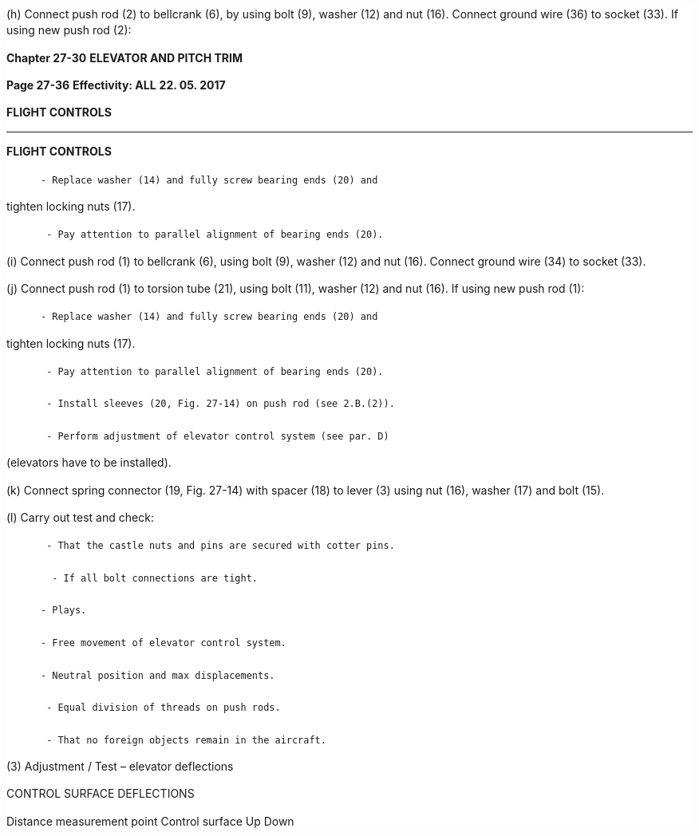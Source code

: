 (h) Connect push rod (2) to bellcrank (6), by using bolt (9), washer (12)
and nut (16). Connect ground wire (36) to socket (33).
If using new push rod (2):

**Chapter 27-30** **ELEVATOR AND PITCH TRIM**

**Page 27-36** **Effectivity: ALL** **22. 05. 2017**


**FLIGHT CONTROLS**


-----

**FLIGHT CONTROLS**

          - Replace washer (14) and fully screw bearing ends (20) and

tighten locking nuts (17).

           - Pay attention to parallel alignment of bearing ends (20).

(i) Connect push rod (1) to bellcrank (6), using bolt (9), washer (12) and
nut (16). Connect ground wire (34) to socket (33).

(j) Connect push rod (1) to torsion tube (21), using bolt (11), washer
(12) and nut (16). If using new push rod (1):

          - Replace washer (14) and fully screw bearing ends (20) and

tighten locking nuts (17).

           - Pay attention to parallel alignment of bearing ends (20).

           - Install sleeves (20, Fig. 27-14) on push rod (see 2.B.(2)).

           - Perform adjustment of elevator control system (see par. D)

(elevators have to be installed).

(k) Connect spring connector (19, Fig. 27-14) with spacer (18) to lever
(3) using nut (16), washer (17) and bolt (15).

(l) Carry out test and check:

           - That the castle nuts and pins are secured with cotter pins.

            - If all bolt connections are tight.

          - Plays.

          - Free movement of elevator control system.

          - Neutral position and max displacements.

           - Equal division of threads on push rods.

           - That no foreign objects remain in the aircraft.

(3) Adjustment / Test – elevator deflections

CONTROL SURFACE DEFLECTIONS

Distance measurement point
Control surface Up Down
